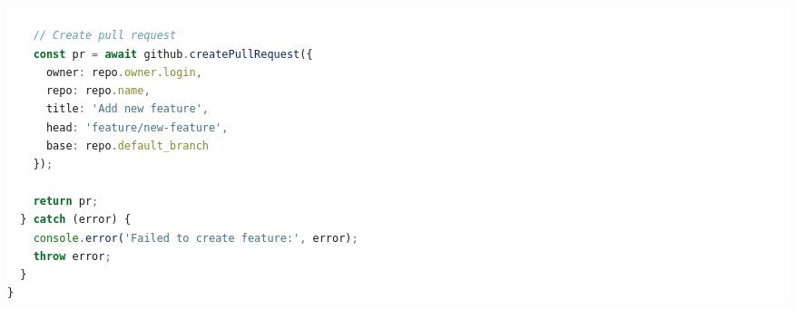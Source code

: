 ```typescript
    
    // Create pull request
    const pr = await github.createPullRequest({
      owner: repo.owner.login,
      repo: repo.name,
      title: 'Add new feature',
      head: 'feature/new-feature',
      base: repo.default_branch
    });
    
    return pr;
  } catch (error) {
    console.error('Failed to create feature:', error);
    throw error;
  }
}
```